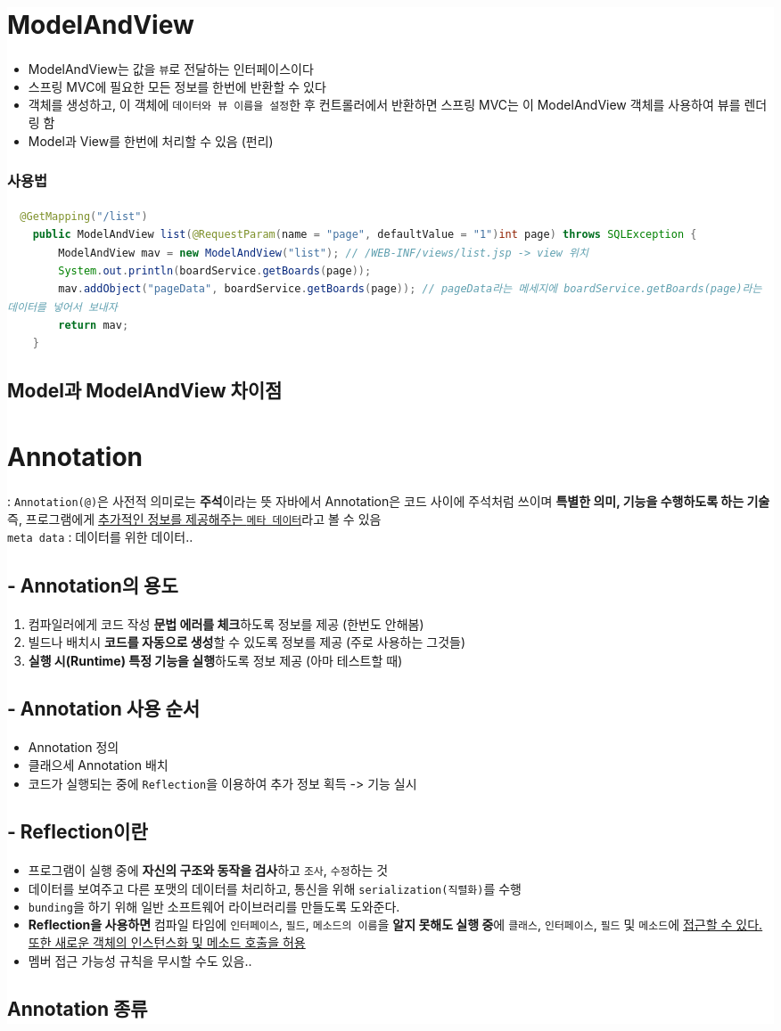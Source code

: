 # ModelAndView
- ModelAndView는 값을 `뷰`로 전달하는 인터페이스이다
- 스프링 MVC에 필요한 모든 정보를 한번에 반환할 수 있다
- 객체를 생성하고, 이 객체에 `데이터와 뷰 이름을 설정`한 후 컨트롤러에서 반환하면 스프링 MVC는 이 ModelAndView 객체를 사용하여 뷰를 렌더링 함
- Model과 View를 한번에 처리할 수 있음 (펀리)  
### 사용법 
```java
  @GetMapping("/list")
    public ModelAndView list(@RequestParam(name = "page", defaultValue = "1")int page) throws SQLException {
        ModelAndView mav = new ModelAndView("list"); // /WEB-INF/views/list.jsp -> view 위치
        System.out.println(boardService.getBoards(page));
        mav.addObject("pageData", boardService.getBoards(page)); // pageData라는 메세지에 boardService.getBoards(page)라는 데이터를 넣어서 보내자
        return mav;
    }
```
## Model과 ModelAndView 차이점 

# Annotation
: `Annotation(@)`은 사전적 의미로는 **주석**이라는 뜻
자바에서 Annotation은 코드 사이에 주석처럼 쓰이며 **특별한 의미, 기능을 수행하도록 하는 기술** 즉, 프로그램에게 <U>추가적인 정보를 제공해주는 `메타 데이터`</U>라고 볼 수 있음  
 `meta data` : 데이터를 위한 데이터..

 ## - Annotation의 용도
 1. 컴파일러에게 코드 작성 **문법 에러를 체크**하도록 정보를 제공 (한번도 안해봄)
 2. 빌드나 배치시 **코드를 자동으로 생성**할 수 있도록 정보를 제공 (주로 사용하는 그것들)
 3. **실행 시(Runtime) 특정 기능을 실행**하도록 정보 제공 (아마 테스트할 때)
## - Annotation 사용 순서
- Annotation 정의 
- 클래으세 Annotation 배치
- 코드가 실행되는 중에 `Reflection`을 이용하여 추가 정보 획득 -> 기능 실시 

## - Reflection이란
- 프로그램이 실행 중에 **자신의 구조와 동작을 검사**하고 `조사`, `수정`하는 것
- 데이터를 보여주고 다른 포맷의 데이터를 처리하고, 통신을 위해 `serialization(직렬화)`를 수행
- `bunding`을 하기 위해 일반 소프트웨어 라이브러리를 만들도록 도와준다.
- **Reflection을 사용하면** 컴파일 타임에 `인터페이스`, `필드`, `메소드의 이름`을 **알지 못해도 실행 중**에 `클래스`, `인터페이스`, `필드` 및 `메소드`에 <U>접근할 수 있다. 또한 새로운 객체의 인스턴스화 및 메소드 호출을 허용</U>
- 멤버 접근 가능성 규칙을 무시할 수도 있음.. 

## Annotation 종류
